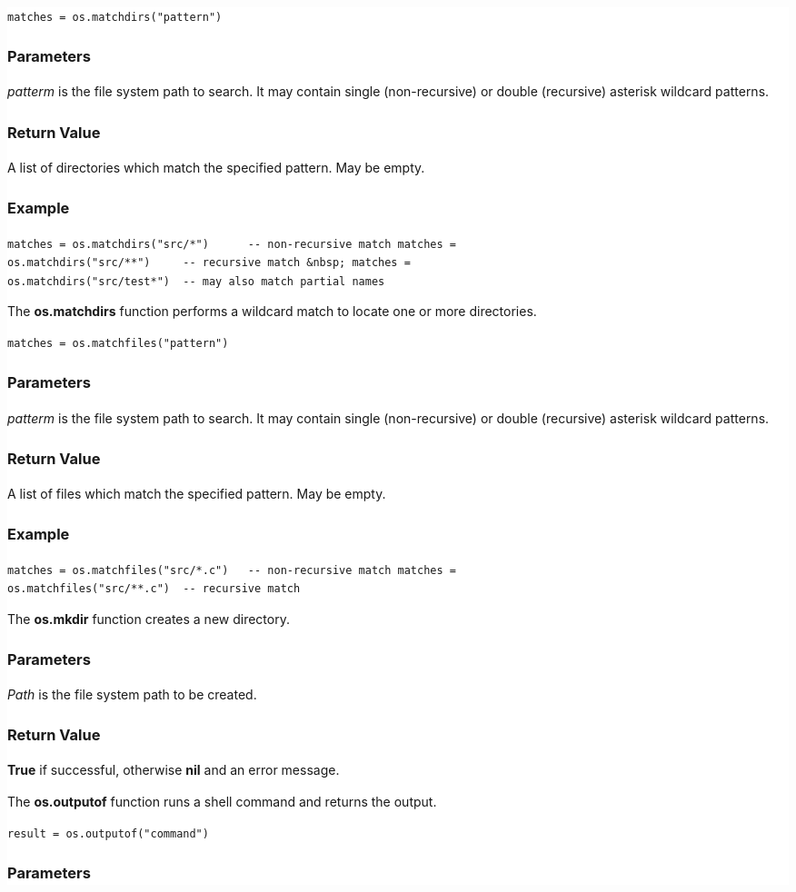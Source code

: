 
	matches = os.matchdirs("pattern")

### Parameters

_patterm_ is the file system path to search. It may contain single
(non-recursive) or double (recursive) asterisk wildcard patterns.

### Return Value

A list of directories which match the specified pattern. May be empty.

### Example


	matches = os.matchdirs("src/*")      -- non-recursive match matches =
	os.matchdirs("src/**")     -- recursive match &nbsp; matches =
	os.matchdirs("src/test*")  -- may also match partial names

The **os.matchdirs** function performs a wildcard match to locate one or more
directories.


	matches = os.matchfiles("pattern")

### Parameters

_patterm_ is the file system path to search. It may contain single
(non-recursive) or double (recursive) asterisk wildcard patterns.

### Return Value

A list of files which match the specified pattern. May be empty.

### Example


	matches = os.matchfiles("src/*.c")   -- non-recursive match matches =
	os.matchfiles("src/**.c")  -- recursive match

The **os.mkdir** function creates a new directory.

### Parameters

_Path_ is the file system path to be created.

### Return Value

**True** if successful, otherwise **nil** and an error message.

The **os.outputof** function runs a shell command and returns the output.


	result = os.outputof("command")

### Parameters

